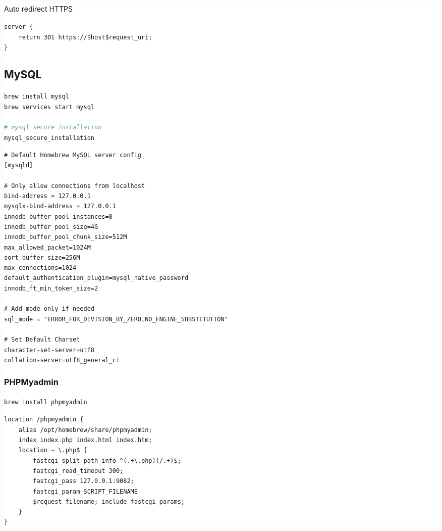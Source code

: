 Auto redirect HTTPS

```shell title="nginx.conf" ins={2}
server {
	return 301 https://$host$request_uri; 
}
```
## MySQL

```bash
brew install mysql 
brew services start mysql 

# mysql secure installation 
mysql_secure_installation
```

```shell title="my.cnf"
# Default Homebrew MySQL server config 
[mysqld] 

# Only allow connections from localhost 
bind-address = 127.0.0.1
mysqlx-bind-address = 127.0.0.1 
innodb_buffer_pool_instances=8 
innodb_buffer_pool_size=4G 
innodb_buffer_pool_chunk_size=512M 
max_allowed_packet=1024M 
sort_buffer_size=256M 
max_connections=1024 
default_authentication_plugin=mysql_native_password 
innodb_ft_min_token_size=2 

# Add mode only if needed 
sql_mode = "ERROR_FOR_DIVISION_BY_ZERO,NO_ENGINE_SUBSTITUTION"

# Set Default Charset 
character-set-server=utf8
collation-server=utf8_general_ci
```
### PHPMyadmin

```bash
brew install phpmyadmin
```
```shell title="nginx.conf"
location /phpmyadmin { 
	alias /opt/homebrew/share/phpmyadmin; 
	index index.php index.html index.htm; 
	location ~ \.php$ { 
		fastcgi_split_path_info ^(.+\.php)(/.+)$; 
		fastcgi_read_timeout 300; 
		fastcgi_pass 127.0.0.1:9082; 
		fastcgi_param SCRIPT_FILENAME 
		$request_filename; include fastcgi_params; 
	} 
}
```
